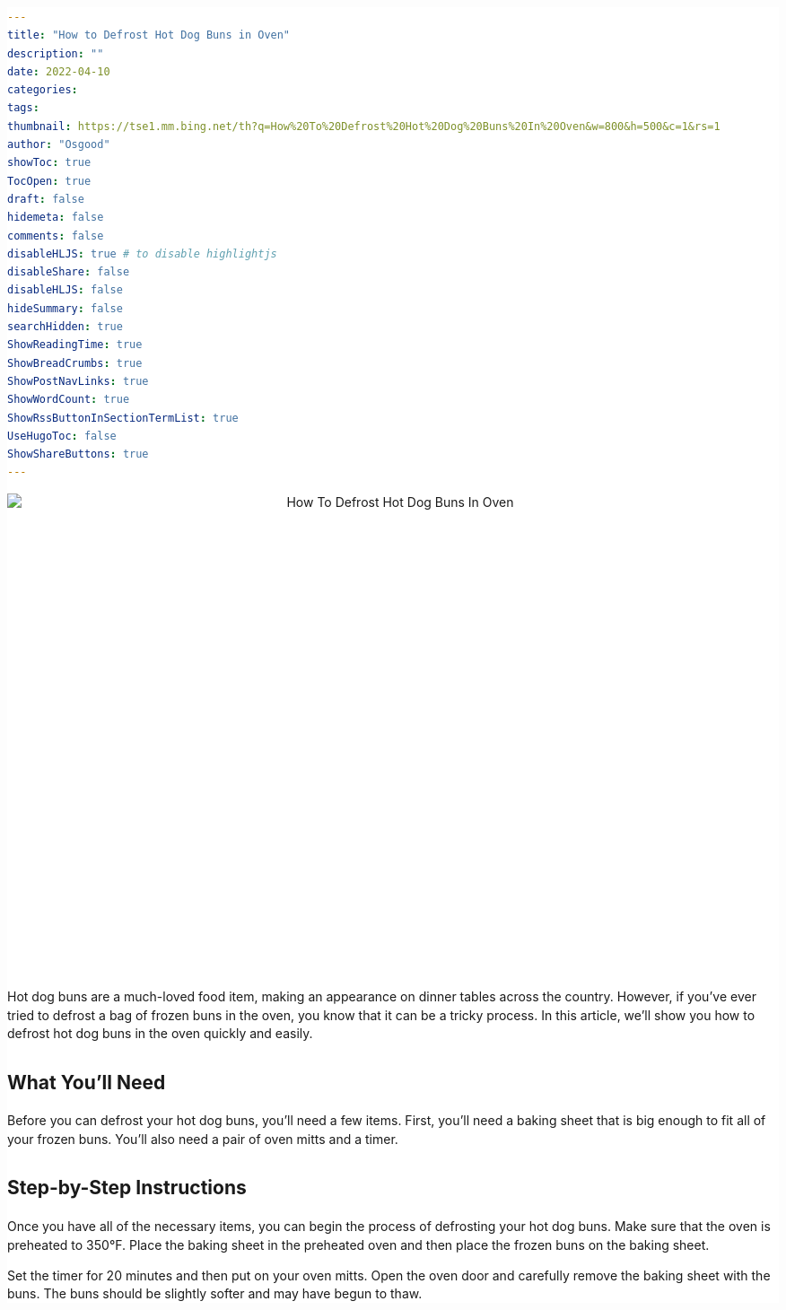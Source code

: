 ```yaml
---
title: "How to Defrost Hot Dog Buns in Oven"
description: ""
date: 2022-04-10
categories: 
tags: 
thumbnail: https://tse1.mm.bing.net/th?q=How%20To%20Defrost%20Hot%20Dog%20Buns%20In%20Oven&w=800&h=500&c=1&rs=1
author: "Osgood"
showToc: true
TocOpen: true
draft: false
hidemeta: false
comments: false
disableHLJS: true # to disable highlightjs
disableShare: false
disableHLJS: false
hideSummary: false
searchHidden: true
ShowReadingTime: true
ShowBreadCrumbs: true
ShowPostNavLinks: true
ShowWordCount: true
ShowRssButtonInSectionTermList: true
UseHugoToc: false
ShowShareButtons: true
---
```


<center>
	<img src="https://tse1.mm.bing.net/th?q=How%20To%20Defrost%20Hot%20Dog%20Buns%20In%20Oven&w=800&h=500&c=1&rs=1" alt="How To Defrost Hot Dog Buns In Oven" width="800" height="500" style="display: block; width: 100%; height: auto">
</center>

<p>Hot dog buns are a much-loved food item, making an appearance on dinner tables across the country. However, if you’ve ever tried to defrost a bag of frozen buns in the oven, you know that it can be a tricky process. In this article, we’ll show you how to defrost hot dog buns in the oven quickly and easily. </p>

<h2>What You’ll Need</h2>

<p>Before you can defrost your hot dog buns, you’ll need a few items. First, you’ll need a baking sheet that is big enough to fit all of your frozen buns. You’ll also need a pair of oven mitts and a timer. </p>

<h2>Step-by-Step Instructions</h2>

<p>Once you have all of the necessary items, you can begin the process of defrosting your hot dog buns. Make sure that the oven is preheated to 350°F. Place the baking sheet in the preheated oven and then place the frozen buns on the baking sheet. </p>

<p>Set the timer for 20 minutes and then put on your oven mitts. Open the oven door and carefully remove the baking sheet with the buns. The buns should be slightly softer and may have begun to thaw. </p>

